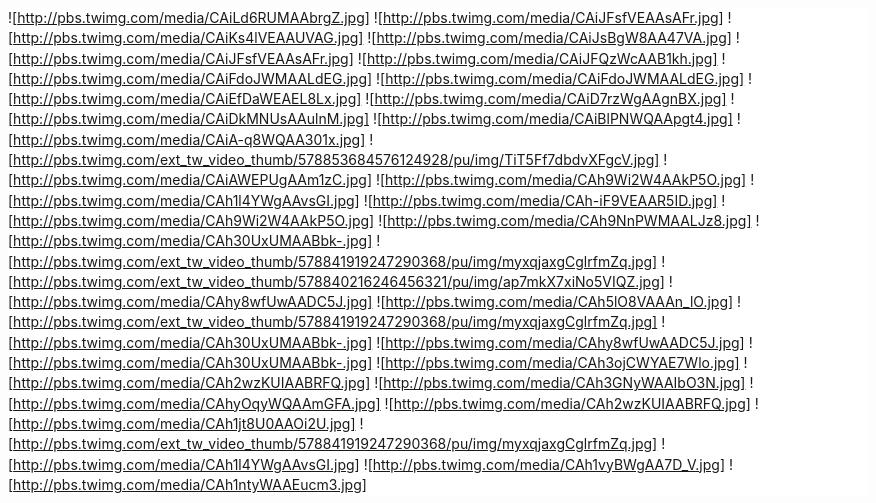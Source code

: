 ![http://pbs.twimg.com/media/CAiLd6RUMAAbrgZ.jpg]
![http://pbs.twimg.com/media/CAiJFsfVEAAsAFr.jpg]
![http://pbs.twimg.com/media/CAiKs4lVEAAUVAG.jpg]
![http://pbs.twimg.com/media/CAiJsBgW8AA47VA.jpg]
![http://pbs.twimg.com/media/CAiJFsfVEAAsAFr.jpg]
![http://pbs.twimg.com/media/CAiJFQzWcAAB1kh.jpg]
![http://pbs.twimg.com/media/CAiFdoJWMAALdEG.jpg]
![http://pbs.twimg.com/media/CAiFdoJWMAALdEG.jpg]
![http://pbs.twimg.com/media/CAiEfDaWEAEL8Lx.jpg]
![http://pbs.twimg.com/media/CAiD7rzWgAAgnBX.jpg]
![http://pbs.twimg.com/media/CAiDkMNUsAAulnM.jpg]
![http://pbs.twimg.com/media/CAiBlPNWQAApgt4.jpg]
![http://pbs.twimg.com/media/CAiA-q8WQAA301x.jpg]
![http://pbs.twimg.com/ext_tw_video_thumb/578853684576124928/pu/img/TiT5Ff7dbdvXFgcV.jpg]
![http://pbs.twimg.com/media/CAiAWEPUgAAm1zC.jpg]
![http://pbs.twimg.com/media/CAh9Wi2W4AAkP5O.jpg]
![http://pbs.twimg.com/media/CAh1l4YWgAAvsGI.jpg]
![http://pbs.twimg.com/media/CAh-iF9VEAAR5ID.jpg]
![http://pbs.twimg.com/media/CAh9Wi2W4AAkP5O.jpg]
![http://pbs.twimg.com/media/CAh9NnPWMAALJz8.jpg]
![http://pbs.twimg.com/media/CAh30UxUMAABbk-.jpg]
![http://pbs.twimg.com/ext_tw_video_thumb/578841919247290368/pu/img/myxqjaxgCglrfmZq.jpg]
![http://pbs.twimg.com/ext_tw_video_thumb/578840216246456321/pu/img/ap7mkX7xiNo5VIQZ.jpg]
![http://pbs.twimg.com/media/CAhy8wfUwAADC5J.jpg]
![http://pbs.twimg.com/media/CAh5lO8VAAAn_lO.jpg]
![http://pbs.twimg.com/ext_tw_video_thumb/578841919247290368/pu/img/myxqjaxgCglrfmZq.jpg]
![http://pbs.twimg.com/media/CAh30UxUMAABbk-.jpg]
![http://pbs.twimg.com/media/CAhy8wfUwAADC5J.jpg]
![http://pbs.twimg.com/media/CAh30UxUMAABbk-.jpg]
![http://pbs.twimg.com/media/CAh3ojCWYAE7Wlo.jpg]
![http://pbs.twimg.com/media/CAh2wzKUIAABRFQ.jpg]
![http://pbs.twimg.com/media/CAh3GNyWAAIbO3N.jpg]
![http://pbs.twimg.com/media/CAhyOqyWQAAmGFA.jpg]
![http://pbs.twimg.com/media/CAh2wzKUIAABRFQ.jpg]
![http://pbs.twimg.com/media/CAh1jt8U0AAOi2U.jpg]
![http://pbs.twimg.com/ext_tw_video_thumb/578841919247290368/pu/img/myxqjaxgCglrfmZq.jpg]
![http://pbs.twimg.com/media/CAh1l4YWgAAvsGI.jpg]
![http://pbs.twimg.com/media/CAh1vyBWgAA7D_V.jpg]
![http://pbs.twimg.com/media/CAh1ntyWAAEucm3.jpg]